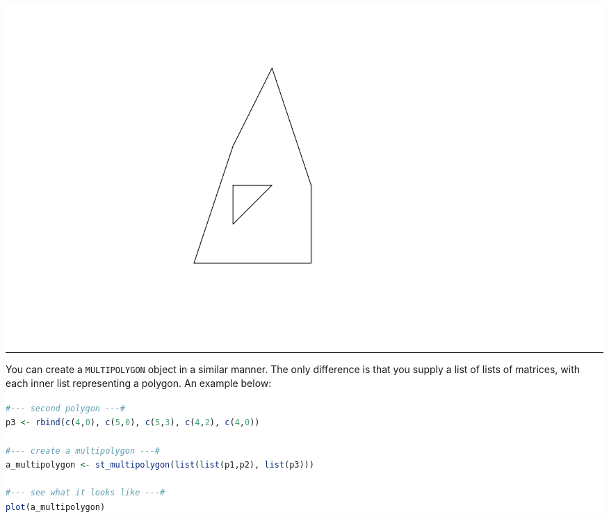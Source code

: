 <img src="VectorDataBasics_files/figure-html/polygon_hole-1.png" width="672" />

---

You can create a `MULTIPOLYGON` object in a similar manner. The only difference is that you supply a list of lists of matrices, with each inner list representing a polygon. An example below: 


```r
#--- second polygon ---#
p3 <- rbind(c(4,0), c(5,0), c(5,3), c(4,2), c(4,0)) 

#--- create a multipolygon ---#
a_multipolygon <- st_multipolygon(list(list(p1,p2), list(p3)))

#--- see what it looks like ---#
plot(a_multipolygon)
```
